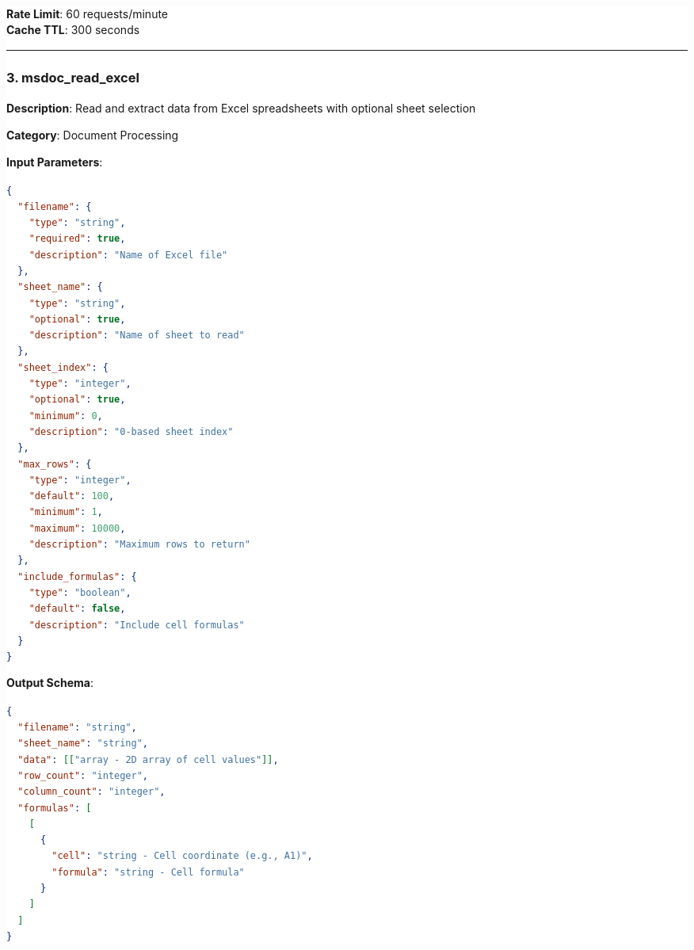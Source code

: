 **Rate Limit**: 60 requests/minute  
**Cache TTL**: 300 seconds

---

### 3. msdoc_read_excel

**Description**: Read and extract data from Excel spreadsheets with optional sheet selection

**Category**: Document Processing

**Input Parameters**:
```json
{
  "filename": {
    "type": "string",
    "required": true,
    "description": "Name of Excel file"
  },
  "sheet_name": {
    "type": "string",
    "optional": true,
    "description": "Name of sheet to read"
  },
  "sheet_index": {
    "type": "integer",
    "optional": true,
    "minimum": 0,
    "description": "0-based sheet index"
  },
  "max_rows": {
    "type": "integer",
    "default": 100,
    "minimum": 1,
    "maximum": 10000,
    "description": "Maximum rows to return"
  },
  "include_formulas": {
    "type": "boolean",
    "default": false,
    "description": "Include cell formulas"
  }
}
```

**Output Schema**:
```json
{
  "filename": "string",
  "sheet_name": "string",
  "data": [["array - 2D array of cell values"]],
  "row_count": "integer",
  "column_count": "integer",
  "formulas": [
    [
      {
        "cell": "string - Cell coordinate (e.g., A1)",
        "formula": "string - Cell formula"
      }
    ]
  ]
}
```
